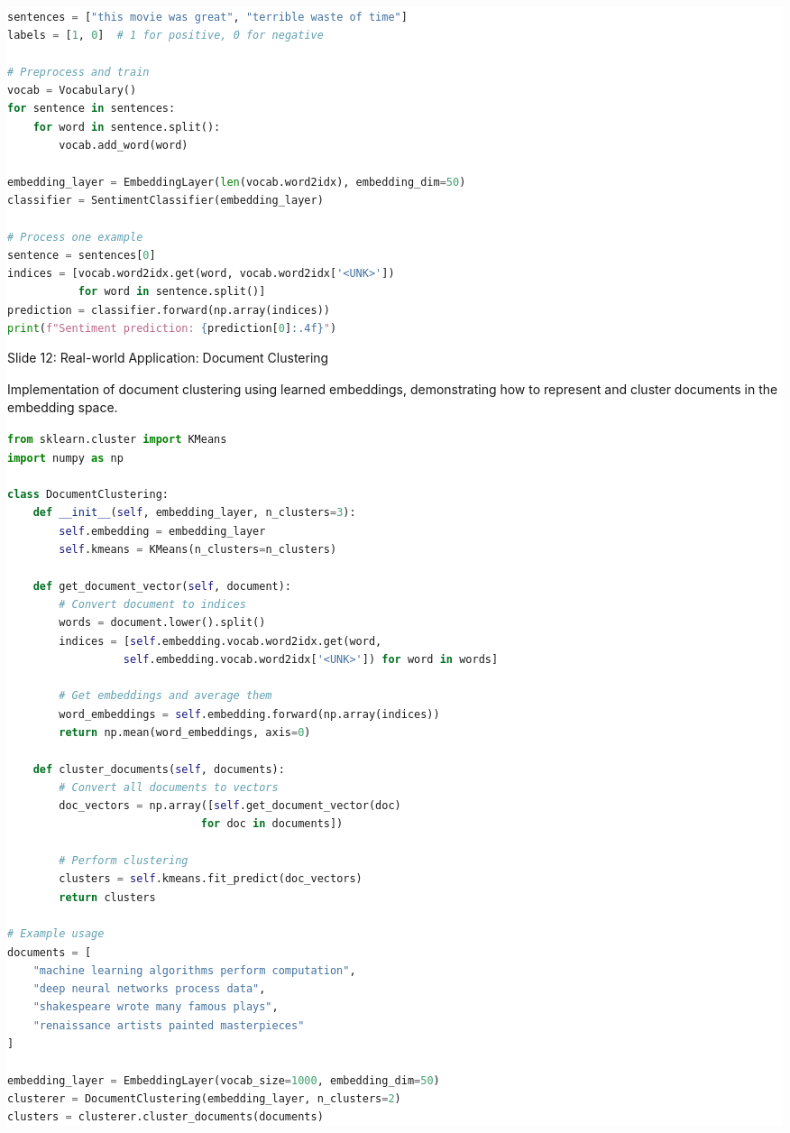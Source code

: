 ```python
sentences = ["this movie was great", "terrible waste of time"]
labels = [1, 0]  # 1 for positive, 0 for negative

# Preprocess and train
vocab = Vocabulary()
for sentence in sentences:
    for word in sentence.split():
        vocab.add_word(word)

embedding_layer = EmbeddingLayer(len(vocab.word2idx), embedding_dim=50)
classifier = SentimentClassifier(embedding_layer)

# Process one example
sentence = sentences[0]
indices = [vocab.word2idx.get(word, vocab.word2idx['<UNK>']) 
           for word in sentence.split()]
prediction = classifier.forward(np.array(indices))
print(f"Sentiment prediction: {prediction[0]:.4f}")
```

Slide 12: Real-world Application: Document Clustering

Implementation of document clustering using learned embeddings, demonstrating how to represent and cluster documents in the embedding space.

```python
from sklearn.cluster import KMeans
import numpy as np

class DocumentClustering:
    def __init__(self, embedding_layer, n_clusters=3):
        self.embedding = embedding_layer
        self.kmeans = KMeans(n_clusters=n_clusters)
        
    def get_document_vector(self, document):
        # Convert document to indices
        words = document.lower().split()
        indices = [self.embedding.vocab.word2idx.get(word, 
                  self.embedding.vocab.word2idx['<UNK>']) for word in words]
        
        # Get embeddings and average them
        word_embeddings = self.embedding.forward(np.array(indices))
        return np.mean(word_embeddings, axis=0)
    
    def cluster_documents(self, documents):
        # Convert all documents to vectors
        doc_vectors = np.array([self.get_document_vector(doc) 
                              for doc in documents])
        
        # Perform clustering
        clusters = self.kmeans.fit_predict(doc_vectors)
        return clusters

# Example usage
documents = [
    "machine learning algorithms perform computation",
    "deep neural networks process data",
    "shakespeare wrote many famous plays",
    "renaissance artists painted masterpieces"
]

embedding_layer = EmbeddingLayer(vocab_size=1000, embedding_dim=50)
clusterer = DocumentClustering(embedding_layer, n_clusters=2)
clusters = clusterer.cluster_documents(documents)
```